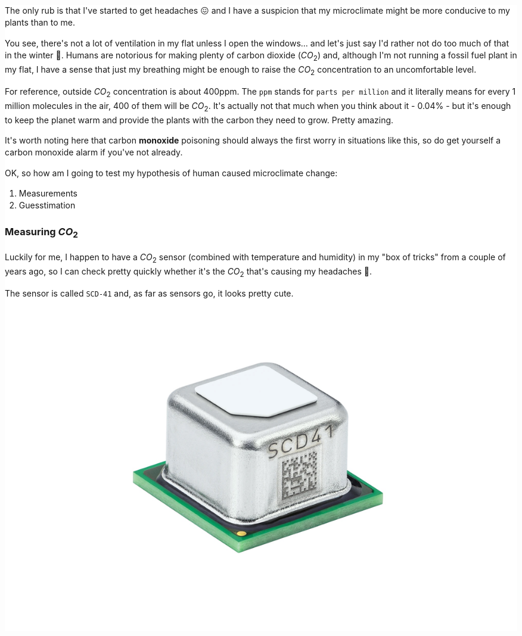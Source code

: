 The only rub is that I've started to get headaches 😖 and I have a suspicion that my microclimate might be more conducive to my plants than to me. 

You see, there's not a lot of ventilation in my flat unless I open the windows... and let's just say I'd rather not do too much of that in the winter 🥶. Humans are notorious for making plenty of carbon dioxide ($CO_2$) and, although I'm not running a fossil fuel plant in my flat, I have a sense that just my breathing might be enough to raise the $CO_2$ concentration to an uncomfortable level.

For reference, outside $CO_2$ concentration is about 400ppm. The `ppm` stands for `parts per million` and it literally means for every 1 million molecules in the air, 400 of them will be $CO_2$. It's actually not that much when you think about it - 0.04% - but it's enough to keep the planet warm and provide the plants with the carbon they need to grow. Pretty amazing.

It's worth noting here that carbon **monoxide** poisoning should always the first worry in situations like this, so do get yourself a carbon monoxide alarm if you've not already.

OK, so how am I going to test my hypothesis of human caused microclimate change:
1. Measurements
2. Guesstimation

### Measuring $CO_2$

Luckily for me, I happen to have a $CO_2$ sensor (combined with temperature and humidity) in my "box of tricks" from a couple of years ago, so I can check pretty quickly whether it's the $CO_2$ that's causing my headaches 🙌.

The sensor is called `SCD-41` and, as far as sensors go, it looks pretty cute.


![SCD-41 sensor](scd-41.jpg "https://sensirion.com/products/catalog/SCD41/")

